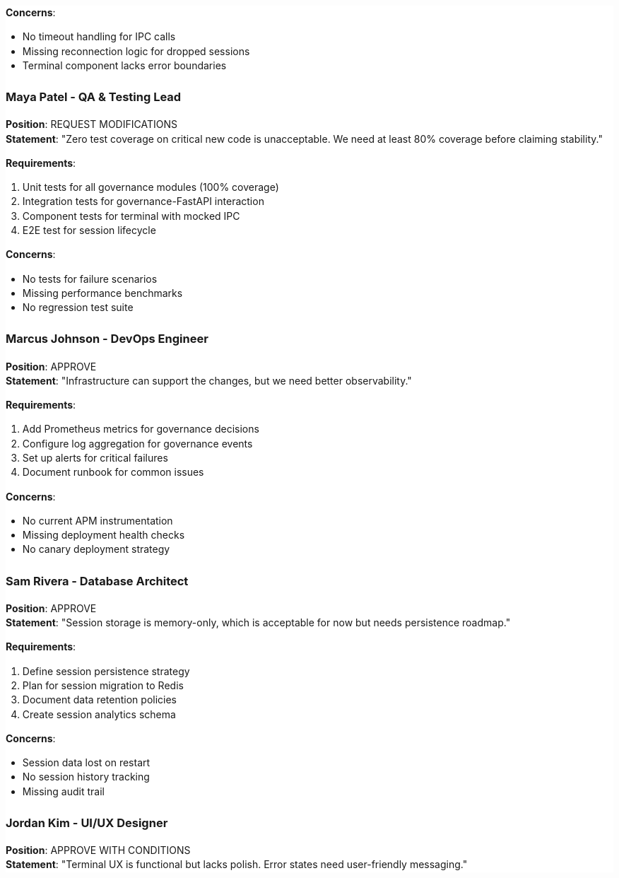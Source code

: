 **Concerns**:
- No timeout handling for IPC calls
- Missing reconnection logic for dropped sessions
- Terminal component lacks error boundaries

### Maya Patel - QA & Testing Lead
**Position**: REQUEST MODIFICATIONS  
**Statement**: "Zero test coverage on critical new code is unacceptable. We need at least 80% coverage before claiming stability."

**Requirements**:
1. Unit tests for all governance modules (100% coverage)
2. Integration tests for governance-FastAPI interaction
3. Component tests for terminal with mocked IPC
4. E2E test for session lifecycle

**Concerns**:
- No tests for failure scenarios
- Missing performance benchmarks
- No regression test suite

### Marcus Johnson - DevOps Engineer
**Position**: APPROVE  
**Statement**: "Infrastructure can support the changes, but we need better observability."

**Requirements**:
1. Add Prometheus metrics for governance decisions
2. Configure log aggregation for governance events
3. Set up alerts for critical failures
4. Document runbook for common issues

**Concerns**:
- No current APM instrumentation
- Missing deployment health checks
- No canary deployment strategy

### Sam Rivera - Database Architect
**Position**: APPROVE  
**Statement**: "Session storage is memory-only, which is acceptable for now but needs persistence roadmap."

**Requirements**:
1. Define session persistence strategy
2. Plan for session migration to Redis
3. Document data retention policies
4. Create session analytics schema

**Concerns**:
- Session data lost on restart
- No session history tracking
- Missing audit trail

### Jordan Kim - UI/UX Designer
**Position**: APPROVE WITH CONDITIONS  
**Statement**: "Terminal UX is functional but lacks polish. Error states need user-friendly messaging."
